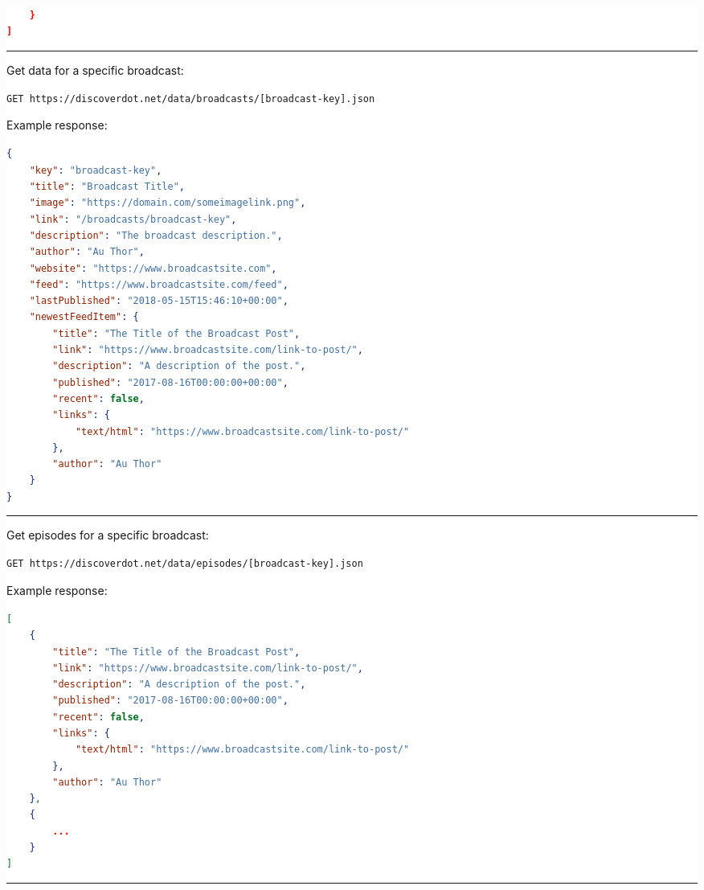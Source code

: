 ```json
    }
]
```

---

Get data for a specific broadcast:

`GET https://discoverdot.net/data/broadcasts/[broadcast-key].json`

Example response:

```json
{
    "key": "broadcast-key",
    "title": "Broadcast Title",
    "image": "https://domain.com/someimagelink.png",
    "link": "/broadcasts/broadcast-key",
    "description": "The broadcast description.",
    "author": "Au Thor",
    "website": "https://www.broadcastsite.com",
    "feed": "https://www.broadcastsite.com/feed",
    "lastPublished": "2018-05-15T15:46:10+00:00",
    "newestFeedItem": {
        "title": "The Title of the Broadcast Post",
        "link": "https://www.broadcastsite.com/link-to-post/",
        "description": "A description of the post.",
        "published": "2017-08-16T00:00:00+00:00",
        "recent": false,
        "links": {
            "text/html": "https://www.broadcastsite.com/link-to-post/"
        },
        "author": "Au Thor"
    }
}
```

---

Get episodes for a specific broadcast:

`GET https://discoverdot.net/data/episodes/[broadcast-key].json`

Example response:

```json
[
    {
        "title": "The Title of the Broadcast Post",
        "link": "https://www.broadcastsite.com/link-to-post/",
        "description": "A description of the post.",
        "published": "2017-08-16T00:00:00+00:00",
        "recent": false,
        "links": {
            "text/html": "https://www.broadcastsite.com/link-to-post/"
        },
        "author": "Au Thor"
    },
    {
        ...
    }
]
```

---